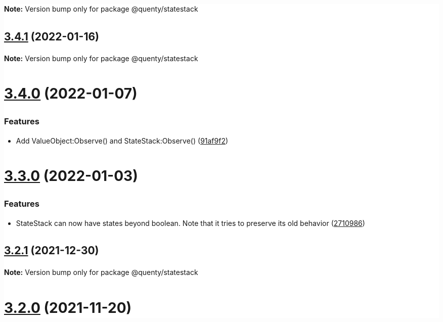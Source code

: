 **Note:** Version bump only for package @quenty/statestack





## [3.4.1](https://github.com/Quenty/NevermoreEngine/compare/@quenty/statestack@3.4.0...@quenty/statestack@3.4.1) (2022-01-16)

**Note:** Version bump only for package @quenty/statestack





# [3.4.0](https://github.com/Quenty/NevermoreEngine/compare/@quenty/statestack@3.3.0...@quenty/statestack@3.4.0) (2022-01-07)


### Features

* Add ValueObject:Observe() and StateStack:Observe() ([91af9f2](https://github.com/Quenty/NevermoreEngine/commit/91af9f25e41faddeaa2f02f31ddfb8b145d01068))





# [3.3.0](https://github.com/Quenty/NevermoreEngine/compare/@quenty/statestack@3.2.1...@quenty/statestack@3.3.0) (2022-01-03)


### Features

* StateStack can now have states beyond boolean. Note that it tries to preserve its old behavior ([2710986](https://github.com/Quenty/NevermoreEngine/commit/2710986cd9dcc6e73baf5b9279376e05bd6f82d5))





## [3.2.1](https://github.com/Quenty/NevermoreEngine/compare/@quenty/statestack@3.2.0...@quenty/statestack@3.2.1) (2021-12-30)

**Note:** Version bump only for package @quenty/statestack





# [3.2.0](https://github.com/Quenty/NevermoreEngine/compare/@quenty/statestack@3.1.2...@quenty/statestack@3.2.0) (2021-11-20)
